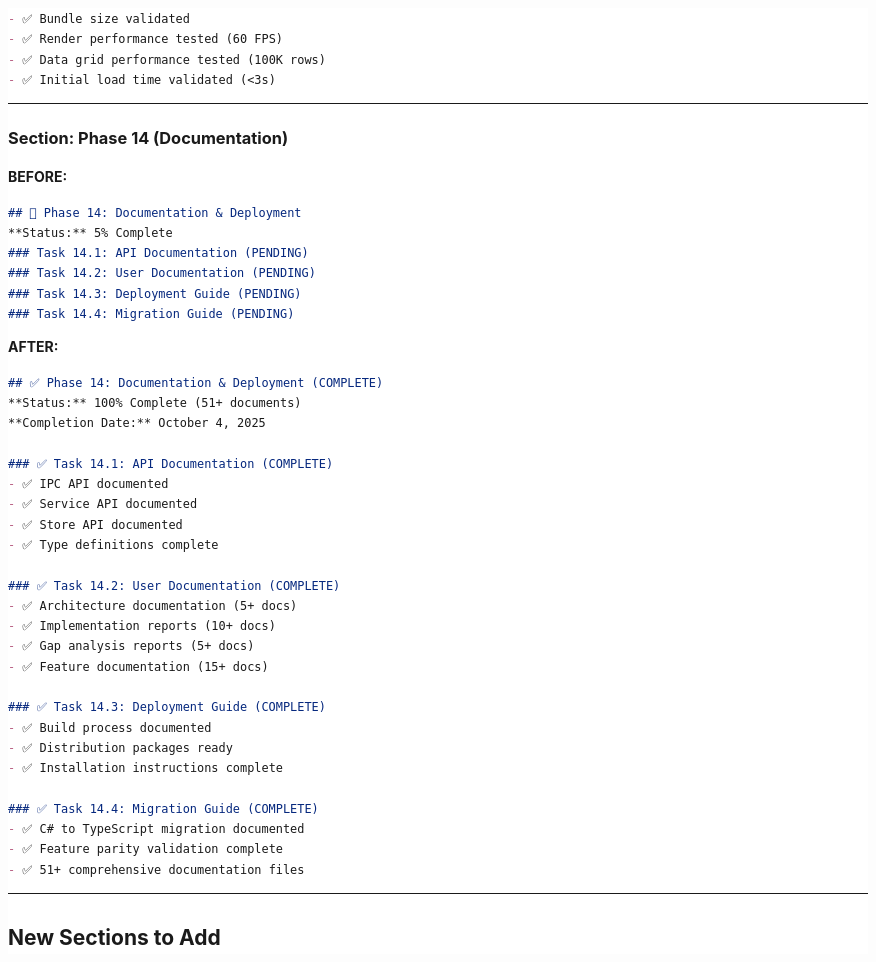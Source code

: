 ```markdown
- ✅ Bundle size validated
- ✅ Render performance tested (60 FPS)
- ✅ Data grid performance tested (100K rows)
- ✅ Initial load time validated (<3s)
```

---

### Section: Phase 14 (Documentation)

**BEFORE:**
```markdown
## 🚧 Phase 14: Documentation & Deployment
**Status:** 5% Complete
### Task 14.1: API Documentation (PENDING)
### Task 14.2: User Documentation (PENDING)
### Task 14.3: Deployment Guide (PENDING)
### Task 14.4: Migration Guide (PENDING)
```

**AFTER:**
```markdown
## ✅ Phase 14: Documentation & Deployment (COMPLETE)
**Status:** 100% Complete (51+ documents)
**Completion Date:** October 4, 2025

### ✅ Task 14.1: API Documentation (COMPLETE)
- ✅ IPC API documented
- ✅ Service API documented
- ✅ Store API documented
- ✅ Type definitions complete

### ✅ Task 14.2: User Documentation (COMPLETE)
- ✅ Architecture documentation (5+ docs)
- ✅ Implementation reports (10+ docs)
- ✅ Gap analysis reports (5+ docs)
- ✅ Feature documentation (15+ docs)

### ✅ Task 14.3: Deployment Guide (COMPLETE)
- ✅ Build process documented
- ✅ Distribution packages ready
- ✅ Installation instructions complete

### ✅ Task 14.4: Migration Guide (COMPLETE)
- ✅ C# to TypeScript migration documented
- ✅ Feature parity validation complete
- ✅ 51+ comprehensive documentation files
```

---

## New Sections to Add
